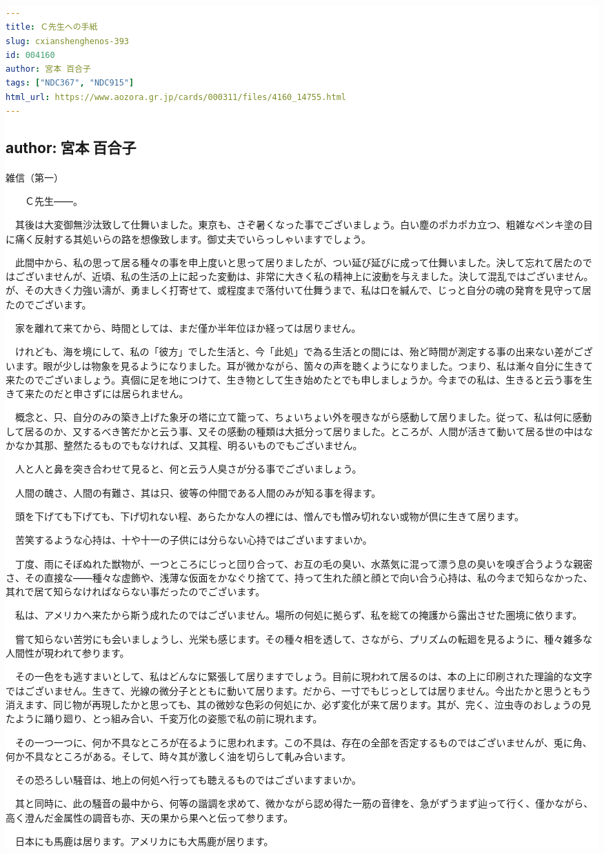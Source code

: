 ```yaml
---
title: Ｃ先生への手紙
slug: cxianshenghenos-393
id: 004160
author: 宮本 百合子
tags: ["NDC367", "NDC915"]
html_url: https://www.aozora.gr.jp/cards/000311/files/4160_14755.html
---
```


## author: 宮本 百合子

雑信（第一）



　　Ｃ先生――。

　其後は大変御無沙汰致して仕舞いました。東京も、さぞ暑くなった事でございましょう。白い塵のポカポカ立つ、粗雑なペンキ塗の目に痛く反射する其処いらの路を想像致します。御丈夫でいらっしゃいますでしょう。

　此間中から、私の思って居る種々の事を申上度いと思って居りましたが、つい延び延びに成って仕舞いました。決して忘れて居たのではございませんが、近頃、私の生活の上に起った変動は、非常に大きく私の精神上に波動を与えました。決して混乱ではございません。が、その大きく力強い濤が、勇ましく打寄せて、或程度まで落付いて仕舞うまで、私は口を緘んで、じっと自分の魂の発育を見守って居たのでございます。

　家を離れて来てから、時間としては、まだ僅か半年位ほか経っては居りません。

　けれども、海を境にして、私の「彼方」でした生活と、今「此処」で為る生活との間には、殆ど時間が測定する事の出来ない差がございます。眼が少しは物象を見るようになりました。耳が微かながら、箇々の声を聴くようになりました。つまり、私は漸々自分に生きて来たのでございましょう。真個に足を地につけて、生き物として生き始めたとでも申しましょうか。今までの私は、生きると云う事を生きて来たのだと申さずには居られません。

　概念と、只、自分のみの築き上げた象牙の塔に立て籠って、ちょいちょい外を覗きながら感動して居りました。従って、私は何に感動して居るのか、又するべき筈だかと云う事、又その感動の種類は大抵分って居りました。ところが、人間が活きて動いて居る世の中はなかなか其那、整然たるものでもなければ、又其程、明るいものでもございません。

　人と人と鼻を突き合わせて見ると、何と云う人臭さが分る事でございましょう。

　人間の醜さ、人間の有難さ、其は只、彼等の仲間である人間のみが知る事を得ます。

　頭を下げても下げても、下げ切れない程、あらたかな人の裡には、憎んでも憎み切れない或物が倶に生きて居ります。

　苦笑するような心持は、十や十一の子供には分らない心持ではございますまいか。

　丁度、雨にそぼぬれた獣物が、一つところにじっと団り合って、お互の毛の臭い、水蒸気に混って漂う息の臭いを嗅ぎ合うような親密さ、その直接な――種々な虚飾や、浅薄な仮面をかなぐり捨てて、持って生れた顔と顔とで向い合う心持は、私の今まで知らなかった、其れで居て知らなければならない事だったのでございます。

　私は、アメリカへ来たから斯う成れたのではございません。場所の何処に拠らず、私を総ての掩護から露出させた圏境に依ります。

　嘗て知らない苦労にも会いましょうし、光栄も感じます。その種々相を透して、さながら、プリズムの転廻を見るように、種々雑多な人間性が現われて参ります。

　その一色をも逃すまいとして、私はどんなに緊張して居りますでしょう。目前に現われて居るのは、本の上に印刷された理論的な文字ではございません。生きて、光線の微分子とともに動いて居ります。だから、一寸でもじっとしては居りません。今出たかと思うともう消えます、同じ物が再現したかと思っても、其の微妙な色彩の何処にか、必ず変化が来て居ります。其が、完く、泣虫寺のおしょうの見たように踊り廻り、とっ組み合い、千変万化の姿態で私の前に現れます。

　その一つ一つに、何か不具なところが在るように思われます。この不具は、存在の全部を否定するものではございませんが、兎に角、何か不具なところがある。そして、時々其が激しく油を切らして軋み合います。

　その恐ろしい騒音は、地上の何処へ行っても聴えるものではございますまいか。

　其と同時に、此の騒音の最中から、何等の諧調を求めて、微かながら認め得た一筋の音律を、急がずうまず辿って行く、僅かながら、高く澄んだ金属性の調音も亦、天の果から果へと伝って参ります。

　日本にも馬鹿は居ります。アメリカにも大馬鹿が居ります。
